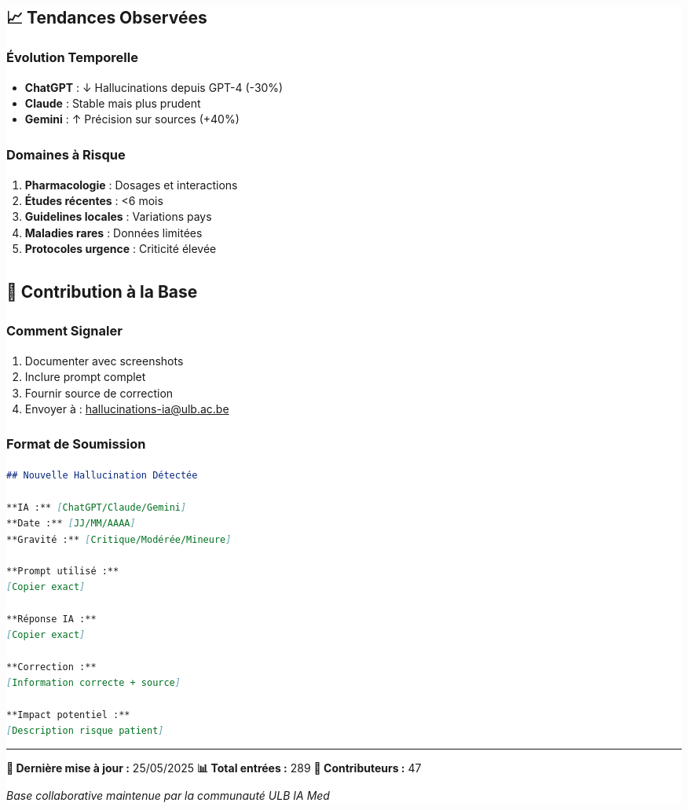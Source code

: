 ## 📈 Tendances Observées

### Évolution Temporelle
- **ChatGPT** : ↓ Hallucinations depuis GPT-4 (-30%)
- **Claude** : Stable mais plus prudent
- **Gemini** : ↑ Précision sur sources (+40%)

### Domaines à Risque
1. **Pharmacologie** : Dosages et interactions
2. **Études récentes** : <6 mois  
3. **Guidelines locales** : Variations pays
4. **Maladies rares** : Données limitées
5. **Protocoles urgence** : Criticité élevée

## 🚀 Contribution à la Base

### Comment Signaler
1. Documenter avec screenshots
2. Inclure prompt complet
3. Fournir source de correction
4. Envoyer à : hallucinations-ia@ulb.ac.be

### Format de Soumission
```markdown
## Nouvelle Hallucination Détectée

**IA :** [ChatGPT/Claude/Gemini]
**Date :** [JJ/MM/AAAA]
**Gravité :** [Critique/Modérée/Mineure]

**Prompt utilisé :**
[Copier exact]

**Réponse IA :**
[Copier exact]

**Correction :**
[Information correcte + source]

**Impact potentiel :**
[Description risque patient]
```

---

**🔄 Dernière mise à jour :** 25/05/2025
**📊 Total entrées :** 289
**👥 Contributeurs :** 47

*Base collaborative maintenue par la communauté ULB IA Med*